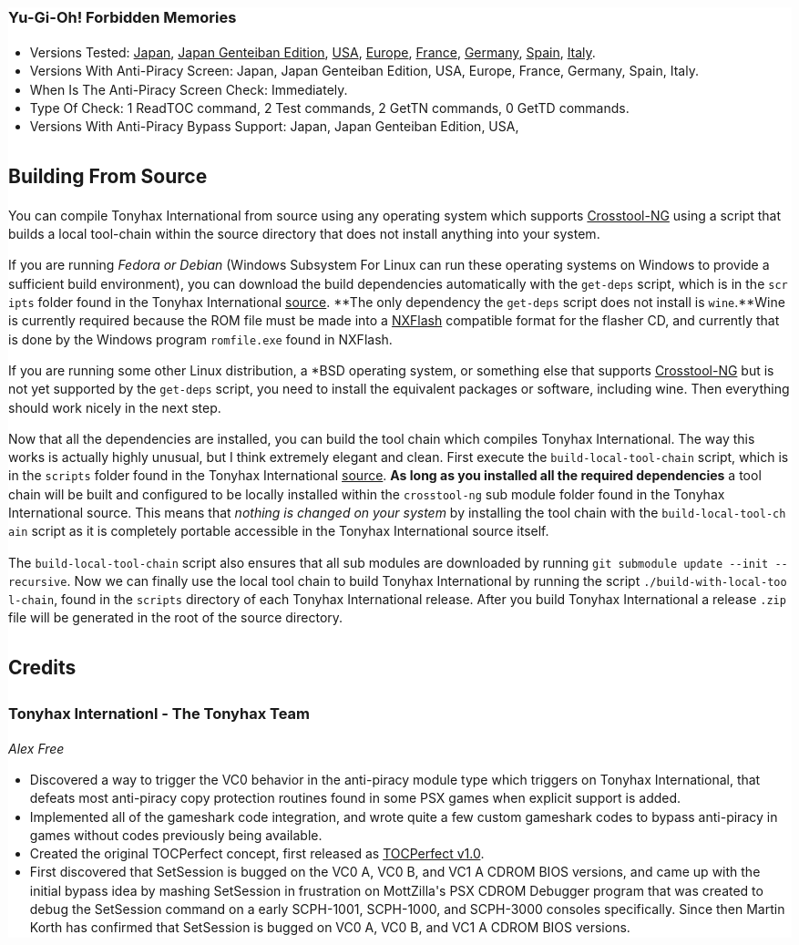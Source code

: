 ### Yu-Gi-Oh! Forbidden Memories

- Versions Tested: [Japan](http://redump.org/disc/4173/), [Japan Genteiban Edition](http://redump.org/disc/51546/), [USA](http://redump.org/disc/820/), [Europe](http://redump.org/disc/1053/), [France](http://redump.org/disc/28263/), [Germany](http://redump.org/disc/1256/), [Spain](http://redump.org/disc/30673/), [Italy](http://redump.org/disc/35297/).
- Versions With Anti-Piracy Screen: Japan, Japan Genteiban Edition, USA, Europe, France, Germany, Spain, Italy.
- When Is The Anti-Piracy Screen Check: Immediately.
- Type Of Check: 1 ReadTOC command, 2 Test commands, 2 GetTN commands, 0 GetTD commands.
- Versions With Anti-Piracy Bypass Support: Japan, Japan Genteiban Edition, USA,

## Building From Source

You can compile Tonyhax International from source using any operating system which supports [Crosstool-NG](https://crosstool-ng.github.io/) using a script that builds a local tool-chain within the source directory that does not install anything into your system.

If you are running _Fedora or Debian_ (Windows Subsystem For Linux can run these operating systems on Windows to provide a sufficient build environment), you can download the build dependencies automatically with the `get-deps` script, which is in the `scripts` folder found in the Tonyhax International [source](https//alex-free.github.io/tonyhax). **The only dependency the `get-deps` script does not install is `wine`.**Wine is currently required because the ROM file must be made into a [NXFlash](https://github.com/danhans42/nxflash) compatible format for the flasher CD, and currently that is done by the Windows program `romfile.exe` found in NXFlash.

If you are running some other Linux distribution, a \*BSD operating system, or something else that supports [Crosstool-NG](https://crosstool-ng.github.io/) but is not yet supported by the `get-deps` script, you need to install the equivalent packages or software, including wine. Then everything should work nicely in the next step.

Now that all the dependencies are installed, you can build the tool chain which compiles Tonyhax International. The way this works is actually highly unusual, but I think extremely elegant and clean. First execute the `build-local-tool-chain` script, which is in the `scripts` folder found in the Tonyhax International [source](https//alex-free.github.io/tonyhax). **As long as you installed all the required dependencies** a tool chain will be built and configured to be locally installed within the `crosstool-ng` sub module folder found in the Tonyhax International source. This means that _nothing is changed on your system_ by installing the tool chain with the `build-local-tool-chain` script as it is completely portable accessible in the Tonyhax International source itself.

The `build-local-tool-chain` script also ensures that all sub modules are downloaded by running `git submodule update --init --recursive`. Now we can finally use the local tool chain to build Tonyhax International by running the script `./build-with-local-tool-chain`, found in the `scripts` directory of each Tonyhax International release. After you build Tonyhax International a release `.zip` file will be generated in the root of the source directory.

## Credits

### Tonyhax Internationl - The Tonyhax Team

_Alex Free_
* 	Discovered a way to trigger the VC0 behavior in the anti-piracy module type which triggers on Tonyhax International, that defeats most anti-piracy copy protection routines found in some PSX games when explicit support is added.
*	Implemented all of the gameshark code integration, and wrote quite a few custom gameshark codes to bypass anti-piracy in games without codes previously being available.
*   Created the original TOCPerfect concept, first released as [TOCPerfect v1.0](https://alex-free.github.io/tocperfect).
*   First discovered that SetSession is bugged on the VC0 A, VC0 B, and VC1 A CDROM BIOS versions, and came up with the initial bypass idea by mashing SetSession in frustration on MottZilla's PSX CDROM Debugger program that was created to debug the SetSession command on a early SCPH-1001, SCPH-1000, and SCPH-3000 consoles specifically. Since then Martin Korth has confirmed that SetSession is bugged on VC0 A, VC0 B, and VC1 A CDROM BIOS versions.